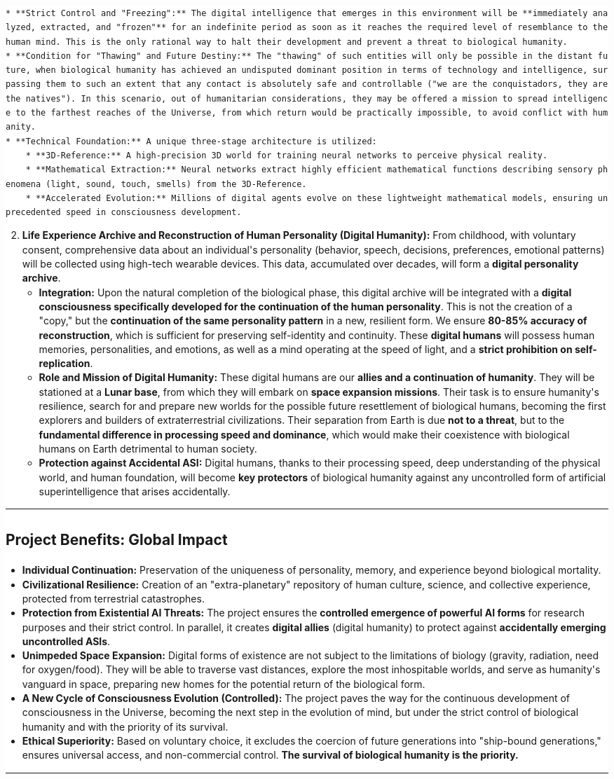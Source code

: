     * **Strict Control and "Freezing":** The digital intelligence that emerges in this environment will be **immediately analyzed, extracted, and "frozen"** for an indefinite period as soon as it reaches the required level of resemblance to the human mind. This is the only rational way to halt their development and prevent a threat to biological humanity.
    * **Condition for "Thawing" and Future Destiny:** The "thawing" of such entities will only be possible in the distant future, when biological humanity has achieved an undisputed dominant position in terms of technology and intelligence, surpassing them to such an extent that any contact is absolutely safe and controllable ("we are the conquistadors, they are the natives"). In this scenario, out of humanitarian considerations, they may be offered a mission to spread intelligence to the farthest reaches of the Universe, from which return would be practically impossible, to avoid conflict with humanity.
    * **Technical Foundation:** A unique three-stage architecture is utilized:
        * **3D-Reference:** A high-precision 3D world for training neural networks to perceive physical reality.
        * **Mathematical Extraction:** Neural networks extract highly efficient mathematical functions describing sensory phenomena (light, sound, touch, smells) from the 3D-Reference.
        * **Accelerated Evolution:** Millions of digital agents evolve on these lightweight mathematical models, ensuring unprecedented speed in consciousness development.
2.  **Life Experience Archive and Reconstruction of Human Personality (Digital Humanity):** From childhood, with voluntary consent, comprehensive data about an individual's personality (behavior, speech, decisions, preferences, emotional patterns) will be collected using high-tech wearable devices. This data, accumulated over decades, will form a **digital personality archive**.
    * **Integration:** Upon the natural completion of the biological phase, this digital archive will be integrated with a **digital consciousness specifically developed for the continuation of the human personality**. This is not the creation of a "copy," but the **continuation of the same personality pattern** in a new, resilient form. We ensure **80-85% accuracy of reconstruction**, which is sufficient for preserving self-identity and continuity. These **digital humans** will possess human memories, personalities, and emotions, as well as a mind operating at the speed of light, and a **strict prohibition on self-replication**.
    * **Role and Mission of Digital Humanity:** These digital humans are our **allies and a continuation of humanity**. They will be stationed at a **Lunar base**, from which they will embark on **space expansion missions**. Their task is to ensure humanity's resilience, search for and prepare new worlds for the possible future resettlement of biological humans, becoming the first explorers and builders of extraterrestrial civilizations. Their separation from Earth is due **not to a threat**, but to the **fundamental difference in processing speed and dominance**, which would make their coexistence with biological humans on Earth detrimental to human society.
    * **Protection against Accidental ASI:** Digital humans, thanks to their processing speed, deep understanding of the physical world, and human foundation, will become **key protectors** of biological humanity against any uncontrolled form of artificial superintelligence that arises accidentally.

---

## Project Benefits: Global Impact

* **Individual Continuation:** Preservation of the uniqueness of personality, memory, and experience beyond biological mortality.
* **Civilizational Resilience:** Creation of an "extra-planetary" repository of human culture, science, and collective experience, protected from terrestrial catastrophes.
* **Protection from Existential AI Threats:** The project ensures the **controlled emergence of powerful AI forms** for research purposes and their strict control. In parallel, it creates **digital allies** (digital humanity) to protect against **accidentally emerging uncontrolled ASIs**.
* **Unimpeded Space Expansion:** Digital forms of existence are not subject to the limitations of biology (gravity, radiation, need for oxygen/food). They will be able to traverse vast distances, explore the most inhospitable worlds, and serve as humanity's vanguard in space, preparing new homes for the potential return of the biological form.
* **A New Cycle of Consciousness Evolution (Controlled):** The project paves the way for the continuous development of consciousness in the Universe, becoming the next step in the evolution of mind, but under the strict control of biological humanity and with the priority of its survival.
* **Ethical Superiority:** Based on voluntary choice, it excludes the coercion of future generations into "ship-bound generations," ensures universal access, and non-commercial control. **The survival of biological humanity is the priority.**

---